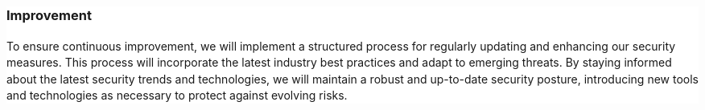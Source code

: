 ### Improvement
To ensure continuous improvement, we will implement a structured process for regularly updating and enhancing our security measures. This process will incorporate the latest industry best practices and adapt to emerging threats. By staying informed about the latest security trends and technologies, we will maintain a robust and up-to-date security posture, introducing new tools and technologies as necessary to protect against evolving risks.
